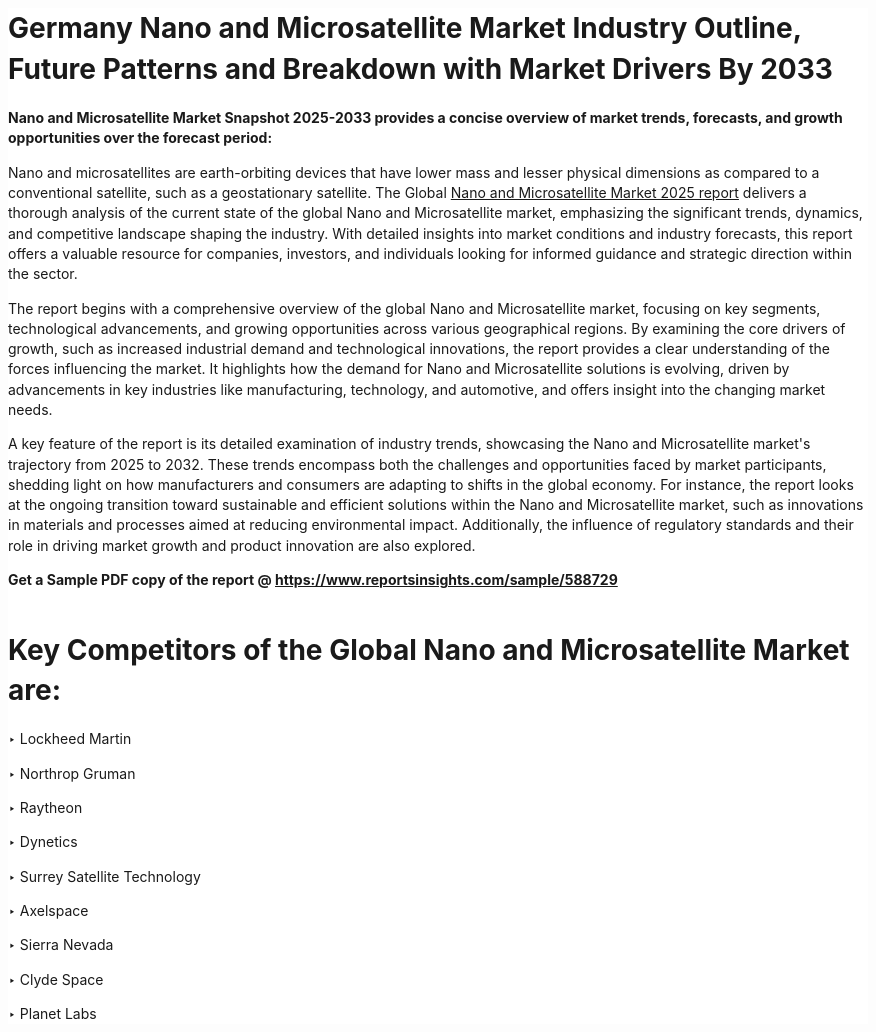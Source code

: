 # Germany Nano and Microsatellite Market Industry Outline, Future Patterns and Breakdown with Market Drivers By 2033

<strong>Nano and Microsatellite Market Snapshot 2025-2033 provides a concise overview of market trends, forecasts, and growth opportunities over the forecast period:</strong>

Nano and microsatellites are earth-orbiting devices that have lower mass and lesser physical dimensions as compared to a conventional satellite, such as a geostationary satellite. The Global <a href=https://www.reportsinsights.com/sample/588729>Nano and Microsatellite Market 2025 report</a> delivers a thorough analysis of the current state of the global Nano and Microsatellite market, emphasizing the significant trends, dynamics, and competitive landscape shaping the industry. With detailed insights into market conditions and industry forecasts, this report offers a valuable resource for companies, investors, and individuals looking for informed guidance and strategic direction within the sector.

The report begins with a comprehensive overview of the global Nano and Microsatellite market, focusing on key segments, technological advancements, and growing opportunities across various geographical regions. By examining the core drivers of growth, such as increased industrial demand and technological innovations, the report provides a clear understanding of the forces influencing the market. It highlights how the demand for Nano and Microsatellite solutions is evolving, driven by advancements in key industries like manufacturing, technology, and automotive, and offers insight into the changing market needs.

A key feature of the report is its detailed examination of industry trends, showcasing the Nano and Microsatellite market's trajectory from 2025 to 2032. These trends encompass both the challenges and opportunities faced by market participants, shedding light on how manufacturers and consumers are adapting to shifts in the global economy. For instance, the report looks at the ongoing transition toward sustainable and efficient solutions within the Nano and Microsatellite market, such as innovations in materials and processes aimed at reducing environmental impact. Additionally, the influence of regulatory standards and their role in driving market growth and product innovation are also explored.

<strong>Get a Sample PDF copy of the report @ <a href=https://www.reportsinsights.com/sample/588729>https://www.reportsinsights.com/sample/588729</a></strong>

# <strong>Key Competitors of the Global Nano and Microsatellite Market are:</strong>

‣ Lockheed Martin

‣ Northrop Gruman

‣ Raytheon

‣ Dynetics

‣ Surrey Satellite Technology

‣ Axelspace

‣ Sierra Nevada

‣ Clyde Space

‣ Planet Labs

